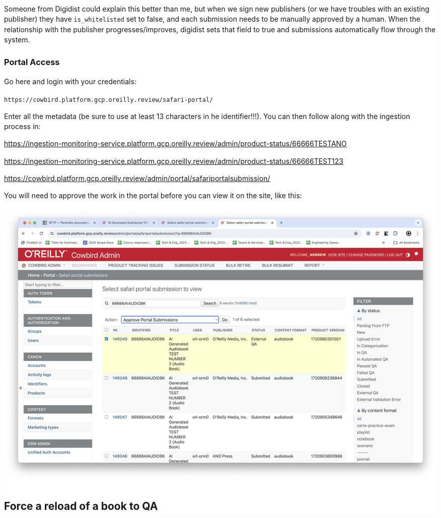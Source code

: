 Someone from Digidist could explain this better than me, but when we sign new publishers (or we have troubles with an existing publisher) they have `is_whitelisted` set to false, and each submission needs to be manually approved by a human. When the relationship with the publisher progresses/improves, digidist sets that field to true and submissions automatically flow through the system.

### Portal Access

Go here and login with your credentials:

```
https://cowbird.platform.gcp.oreilly.review/safari-portal/
```

Enter all the metadata (be sure to use at least 13 characters in he identifier!!!). You can then follow along with the ingestion process in:

https://ingestion-monitoring-service.platform.gcp.oreilly.review/admin/product-status/66666TESTANO

https://ingestion-monitoring-service.platform.gcp.oreilly.review/admin/product-status/66666TEST123

https://cowbird.platform.gcp.oreilly.review/admin/portal/safariportalsubmission/

You will need to approve the work in the portal before you can view it on the site, like this:

![Approve in Portal](ingestion-portal-approval.png)

## Force a reload of a book to QA
